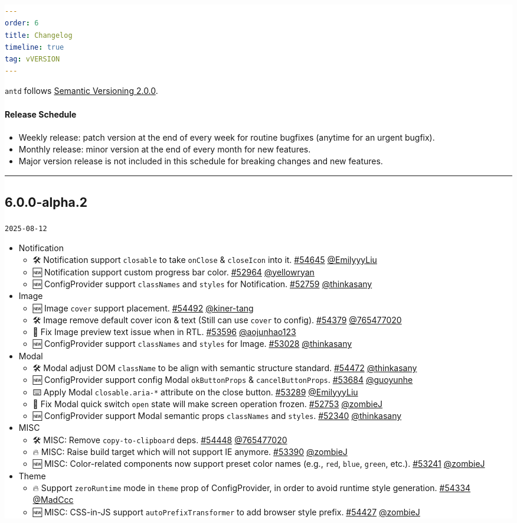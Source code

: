 ```yaml
---
order: 6
title: Changelog
timeline: true
tag: vVERSION
---
```


`antd` follows [Semantic Versioning 2.0.0](http://semver.org/).

#### Release Schedule

- Weekly release: patch version at the end of every week for routine bugfixes (anytime for an urgent bugfix).
- Monthly release: minor version at the end of every month for new features.
- Major version release is not included in this schedule for breaking changes and new features.

---

## 6.0.0-alpha.2

`2025-08-12`

- Notification
  - 🛠 Notification support `closable` to take `onClose` & `closeIcon` into it. [#54645](https://github.com/ant-design/ant-design/pull/54645) [@EmilyyyLiu](https://github.com/EmilyyyLiu)
  - 🆕 Notification support custom progress bar color. [#52964](https://github.com/ant-design/ant-design/pull/52964) [@yellowryan](https://github.com/yellowryan)
  - 🆕 ConfigProvider support `classNames` and `styles` for Notification. [#52759](https://github.com/ant-design/ant-design/pull/52759) [@thinkasany](https://github.com/thinkasany)
- Image
  - 🆕 Image `cover` support placement. [#54492](https://github.com/ant-design/ant-design/pull/54492) [@kiner-tang](https://github.com/kiner-tang)
  - 🛠 Image remove default cover icon & text (Still can use `cover` to config). [#54379](https://github.com/ant-design/ant-design/pull/54379) [@765477020](https://github.com/765477020)
  - 🐞 Fix Image preview text issue when in RTL. [#53596](https://github.com/ant-design/ant-design/pull/53596) [@aojunhao123](https://github.com/aojunhao123)
  - 🆕 ConfigProvider support `classNames` and `styles` for Image. [#53028](https://github.com/ant-design/ant-design/pull/53028) [@thinkasany](https://github.com/thinkasany)
- Modal
  - 🛠 Modal adjust DOM `className` to be align with semantic structure standard. [#54472](https://github.com/ant-design/ant-design/pull/54472) [@thinkasany](https://github.com/thinkasany)
  - 🆕 ConfigProvider support config Modal `okButtonProps` & `cancelButtonProps`. [#53684](https://github.com/ant-design/ant-design/pull/53684) [@guoyunhe](https://github.com/guoyunhe)
  - ⌨️ Apply Modal `closable.aria-*` attribute on the close button. [#53289](https://github.com/ant-design/ant-design/pull/53289) [@EmilyyyLiu](https://github.com/EmilyyyLiu)
  - 🐞 Fix Modal quick switch `open` state will make screen operation frozen. [#52753](https://github.com/ant-design/ant-design/pull/52753) [@zombieJ](https://github.com/zombieJ)
  - 🆕 ConfigProvider support Modal semantic props `classNames` and `styles`. [#52340](https://github.com/ant-design/ant-design/pull/52340) [@thinkasany](https://github.com/thinkasany)
- MISC
  - 🛠 MISC: Remove `copy-to-clipboard` deps. [#54448](https://github.com/ant-design/ant-design/pull/54448) [@765477020](https://github.com/765477020)
  - 🔥 MISC: Raise build target which will not support IE anymore. [#53390](https://github.com/ant-design/ant-design/pull/53390) [@zombieJ](https://github.com/zombieJ)
  - 🆕 MISC: Color-related components now support preset color names (e.g., `red`, `blue`, `green`, etc.). [#53241](https://github.com/ant-design/ant-design/pull/53241) [@zombieJ](https://github.com/zombieJ)
- Theme
  - 🔥 Support `zeroRuntime` mode in `theme` prop of ConfigProvider, in order to avoid runtime style generation. [#54334](https://github.com/ant-design/ant-design/pull/54334) [@MadCcc](https://github.com/MadCcc)
  - 🆕 MISC: CSS-in-JS support `autoPrefixTransformer` to add browser style prefix. [#54427](https://github.com/ant-design/ant-design/pull/54427) [@zombieJ](https://github.com/zombieJ)